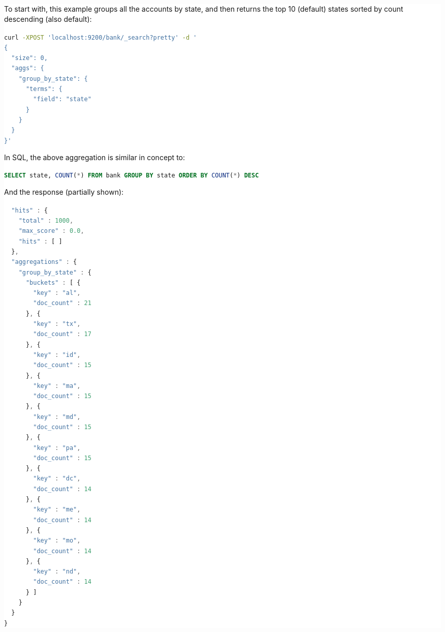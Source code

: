 To start with, this example groups all the accounts by state, and then returns the top 10 (default) states sorted by count descending (also default):

```bash
curl -XPOST 'localhost:9200/bank/_search?pretty' -d '
{
  "size": 0,
  "aggs": {
    "group_by_state": {
      "terms": {
        "field": "state"
      }
    }
  }
}'
```

In SQL, the above aggregation is similar in concept to:

```SQL
SELECT state, COUNT(*) FROM bank GROUP BY state ORDER BY COUNT(*) DESC
```

And the response (partially shown):

```javascript
  "hits" : {
    "total" : 1000,
    "max_score" : 0.0,
    "hits" : [ ]
  },
  "aggregations" : {
    "group_by_state" : {
      "buckets" : [ {
        "key" : "al",
        "doc_count" : 21
      }, {
        "key" : "tx",
        "doc_count" : 17
      }, {
        "key" : "id",
        "doc_count" : 15
      }, {
        "key" : "ma",
        "doc_count" : 15
      }, {
        "key" : "md",
        "doc_count" : 15
      }, {
        "key" : "pa",
        "doc_count" : 15
      }, {
        "key" : "dc",
        "doc_count" : 14
      }, {
        "key" : "me",
        "doc_count" : 14
      }, {
        "key" : "mo",
        "doc_count" : 14
      }, {
        "key" : "nd",
        "doc_count" : 14
      } ]
    }
  }
}
```